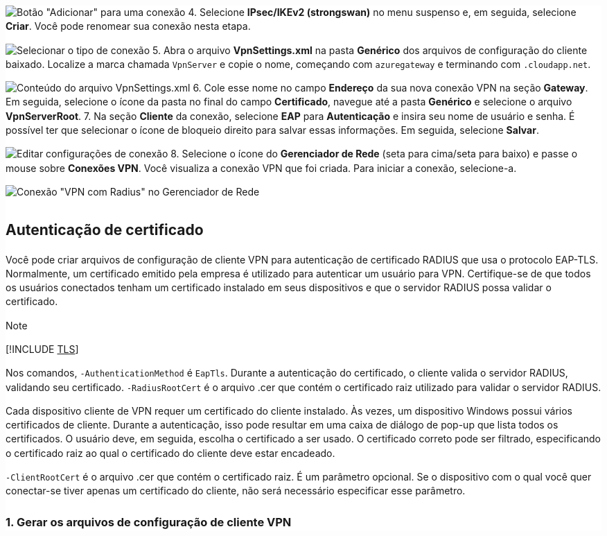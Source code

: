    ![Botão "Adicionar" para uma conexão](./media/point-to-site-vpn-client-configuration-radius/AddConnection.png)
4. Selecione **IPsec/IKEv2 (strongswan)** no menu suspenso e, em seguida, selecione **Criar**. Você pode renomear sua conexão nesta etapa.

   ![Selecionar o tipo de conexão](./media/point-to-site-vpn-client-configuration-radius/AddIKEv2.png)
5. Abra o arquivo **VpnSettings.xml** na pasta **Genérico** dos arquivos de configuração do cliente baixado. Localize a marca chamada `VpnServer` e copie o nome, começando com `azuregateway` e terminando com `.cloudapp.net`.

   ![Conteúdo do arquivo VpnSettings.xml](./media/point-to-site-vpn-client-configuration-radius/VpnSettings.png)
6. Cole esse nome no campo **Endereço** da sua nova conexão VPN na seção **Gateway**. Em seguida, selecione o ícone da pasta no final do campo **Certificado**, navegue até a pasta **Genérico** e selecione o arquivo **VpnServerRoot**.
7. Na seção **Cliente** da conexão, selecione **EAP** para **Autenticação** e insira seu nome de usuário e senha. É possível ter que selecionar o ícone de bloqueio direito para salvar essas informações. Em seguida, selecione **Salvar**.

   ![Editar configurações de conexão](./media/point-to-site-vpn-client-configuration-radius/editconnectionsettings.png)
8. Selecione o ícone do **Gerenciador de Rede** (seta para cima/seta para baixo) e passe o mouse sobre **Conexões VPN**. Você visualiza a conexão VPN que foi criada. Para iniciar a conexão, selecione-a.

   ![Conexão "VPN com Radius" no Gerenciador de Rede](./media/point-to-site-vpn-client-configuration-radius/ConnectRADIUS.png)

## <a name="certeap"></a>Autenticação de certificado
 
Você pode criar arquivos de configuração de cliente VPN para autenticação de certificado RADIUS que usa o protocolo EAP-TLS. Normalmente, um certificado emitido pela empresa é utilizado para autenticar um usuário para VPN. Certifique-se de que todos os usuários conectados tenham um certificado instalado em seus dispositivos e que o servidor RADIUS possa validar o certificado.

>[!NOTE]
>[!INCLUDE [TLS](../../includes/vpn-gateway-tls-change.md)]
>

Nos comandos, `-AuthenticationMethod` é `EapTls`. Durante a autenticação do certificado, o cliente valida o servidor RADIUS, validando seu certificado. `-RadiusRootCert` é o arquivo .cer que contém o certificado raiz utilizado para validar o servidor RADIUS.

Cada dispositivo cliente de VPN requer um certificado do cliente instalado. Às vezes, um dispositivo Windows possui vários certificados de cliente. Durante a autenticação, isso pode resultar em uma caixa de diálogo de pop-up que lista todos os certificados. O usuário deve, em seguida, escolha o certificado a ser usado. O certificado correto pode ser filtrado, especificando o certificado raiz ao qual o certificado do cliente deve estar encadeado. 

`-ClientRootCert` é o arquivo .cer que contém o certificado raiz. É um parâmetro opcional. Se o dispositivo com o qual você quer conectar-se tiver apenas um certificado do cliente, não será necessário especificar esse parâmetro.

### <a name="certfiles"></a>1. Gerar os arquivos de configuração de cliente VPN
